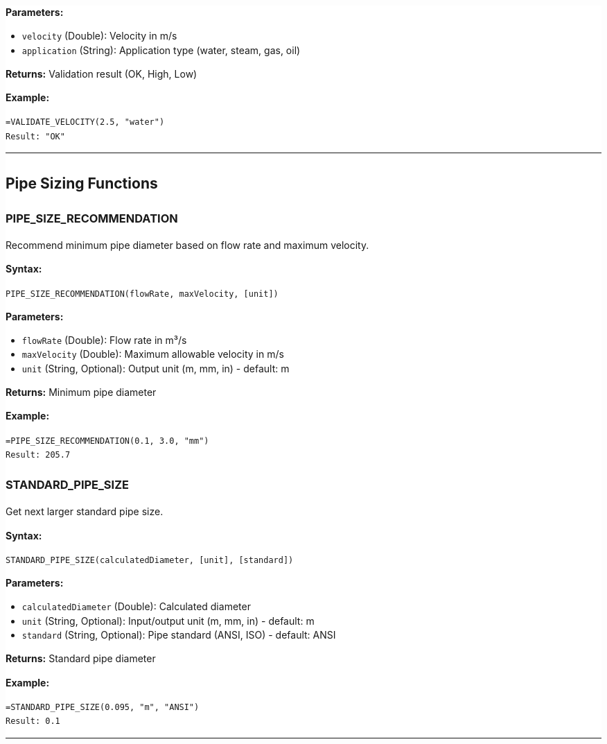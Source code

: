 **Parameters:**
- `velocity` (Double): Velocity in m/s
- `application` (String): Application type (water, steam, gas, oil)

**Returns:** Validation result (OK, High, Low)

**Example:**
```excel
=VALIDATE_VELOCITY(2.5, "water")
Result: "OK"
```

---

## Pipe Sizing Functions

### PIPE_SIZE_RECOMMENDATION
Recommend minimum pipe diameter based on flow rate and maximum velocity.

**Syntax:**
```excel
PIPE_SIZE_RECOMMENDATION(flowRate, maxVelocity, [unit])
```

**Parameters:**
- `flowRate` (Double): Flow rate in m³/s
- `maxVelocity` (Double): Maximum allowable velocity in m/s
- `unit` (String, Optional): Output unit (m, mm, in) - default: m

**Returns:** Minimum pipe diameter

**Example:**
```excel
=PIPE_SIZE_RECOMMENDATION(0.1, 3.0, "mm")
Result: 205.7
```

### STANDARD_PIPE_SIZE
Get next larger standard pipe size.

**Syntax:**
```excel
STANDARD_PIPE_SIZE(calculatedDiameter, [unit], [standard])
```

**Parameters:**
- `calculatedDiameter` (Double): Calculated diameter
- `unit` (String, Optional): Input/output unit (m, mm, in) - default: m
- `standard` (String, Optional): Pipe standard (ANSI, ISO) - default: ANSI

**Returns:** Standard pipe diameter

**Example:**
```excel
=STANDARD_PIPE_SIZE(0.095, "m", "ANSI")
Result: 0.1
```

---
